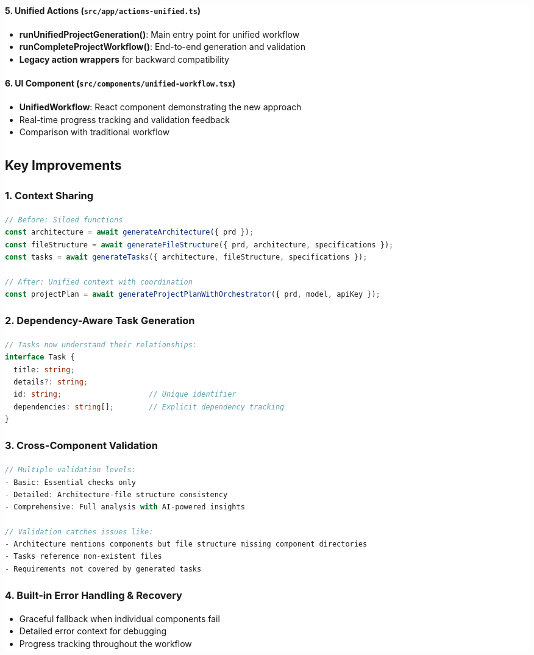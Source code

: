 #### 5. Unified Actions (`src/app/actions-unified.ts`)
- **runUnifiedProjectGeneration()**: Main entry point for unified workflow
- **runCompleteProjectWorkflow()**: End-to-end generation and validation  
- **Legacy action wrappers** for backward compatibility

#### 6. UI Component (`src/components/unified-workflow.tsx`)
- **UnifiedWorkflow**: React component demonstrating the new approach
- Real-time progress tracking and validation feedback  
- Comparison with traditional workflow

## Key Improvements

### 1. Context Sharing
```typescript
// Before: Siloed functions
const architecture = await generateArchitecture({ prd });
const fileStructure = await generateFileStructure({ prd, architecture, specifications });  
const tasks = await generateTasks({ architecture, fileStructure, specifications });

// After: Unified context with coordination
const projectPlan = await generateProjectPlanWithOrchestrator({ prd, model, apiKey });
```

### 2. Dependency-Aware Task Generation
```typescript
// Tasks now understand their relationships:
interface Task {
  title: string;
  details?: string;
  id: string;                    // Unique identifier
  dependencies: string[];        // Explicit dependency tracking
}
```

### 3. Cross-Component Validation  
```typescript
// Multiple validation levels:
- Basic: Essential checks only
- Detailed: Architecture-file structure consistency  
- Comprehensive: Full analysis with AI-powered insights

// Validation catches issues like:
- Architecture mentions components but file structure missing component directories
- Tasks reference non-existent files
- Requirements not covered by generated tasks
```

### 4. Built-in Error Handling & Recovery
- Graceful fallback when individual components fail
- Detailed error context for debugging  
- Progress tracking throughout the workflow
